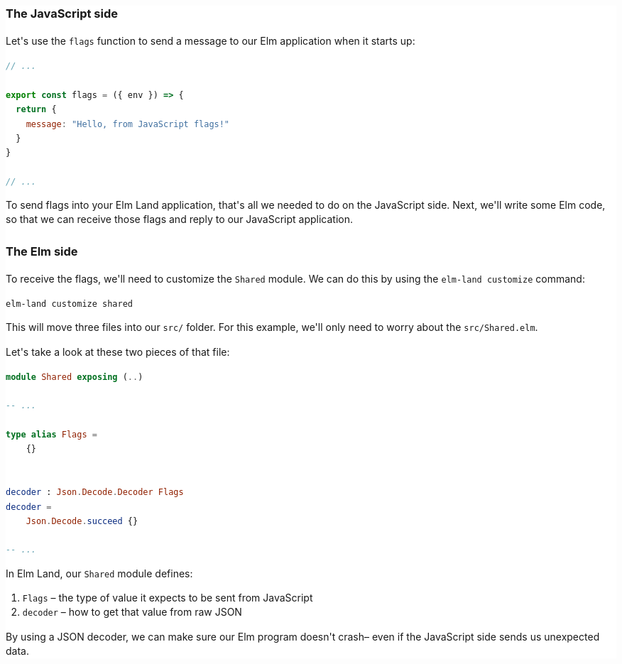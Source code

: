 ### The JavaScript side

Let's use the `flags` function to send a message to our Elm application when it starts up:

```js {4-6}
// ...

export const flags = ({ env }) => {
  return {
    message: "Hello, from JavaScript flags!"
  }
}

// ...
```

To send flags into your Elm Land application, that's all we needed to do on the JavaScript side. Next, we'll write some Elm code, so that we can receive those flags and reply to our JavaScript application.

### The Elm side

To receive the flags, we'll need to customize the `Shared` module. We can do this by using the `elm-land customize` command:

```
elm-land customize shared
```

This will move three files into our `src/` folder. For this example, we'll only need to worry about the `src/Shared.elm`.

Let's take a look at these two pieces of that file:

```elm
module Shared exposing (..)

-- ...

type alias Flags =
    {}


decoder : Json.Decode.Decoder Flags
decoder =
    Json.Decode.succeed {}

-- ...
```

In Elm Land, our `Shared` module defines:
1. `Flags` – the type of value it expects to be sent from JavaScript
1. `decoder` – how to get that value from raw JSON

By using a JSON decoder, we can make sure our Elm program doesn't crash– even if the JavaScript side sends us unexpected data.
